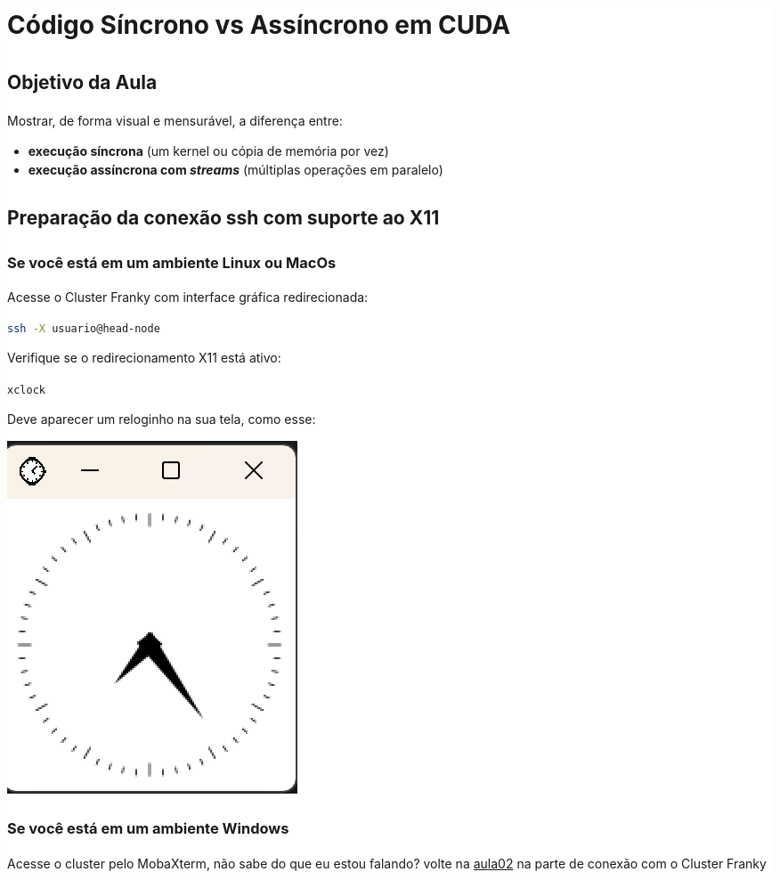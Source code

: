 # Código Síncrono vs Assíncrono em CUDA

## Objetivo da Aula

Mostrar, de forma visual e mensurável, a diferença entre:

* **execução síncrona** (um kernel ou cópia de memória por vez)
* **execução assíncrona com *streams*** (múltiplas operações em paralelo)


## Preparação da conexão ssh com suporte ao X11

### Se você está em um ambiente Linux ou MacOs

Acesse o Cluster Franky com interface gráfica redirecionada:

```bash
ssh -X usuario@head-node
```

Verifique se o redirecionamento X11 está ativo:

```bash
xclock
```

Deve aparecer um reloginho na sua tela, como esse:

![alt text](relogio.png)

### Se você está em um ambiente Windows

Acesse o cluster pelo MobaXterm, não sabe do que eu estou falando? volte na [aula02](../aula02/index.md) na parte de conexão com o Cluster Franky
